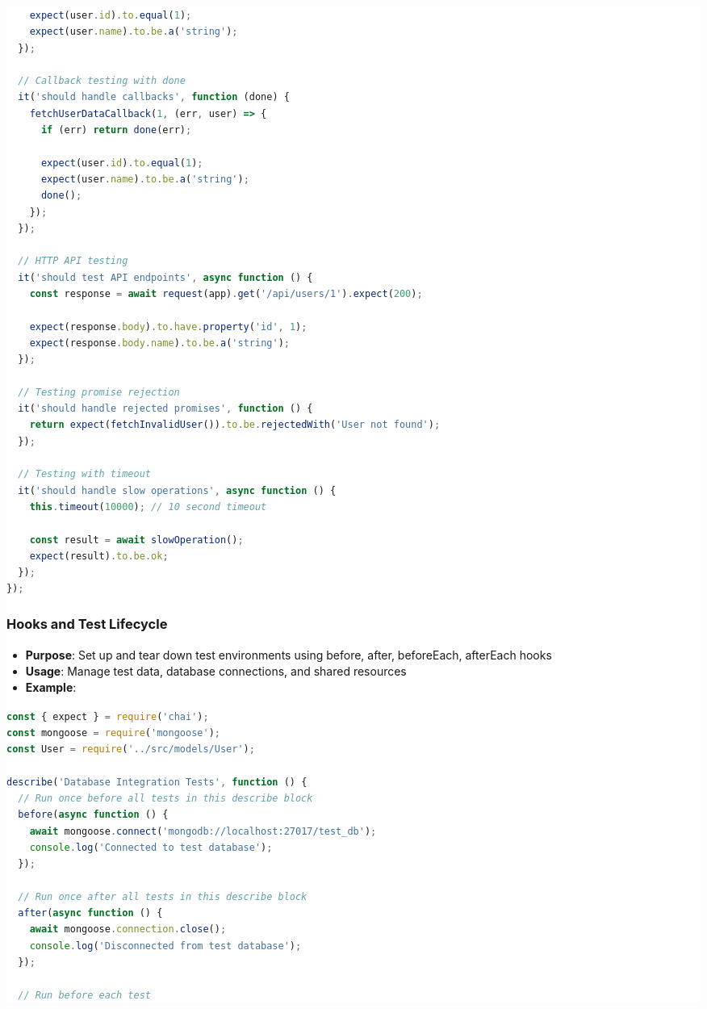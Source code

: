 ```javascript
    expect(user.id).to.equal(1);
    expect(user.name).to.be.a('string');
  });

  // Callback testing with done
  it('should handle callbacks', function (done) {
    fetchUserDataCallback(1, (err, user) => {
      if (err) return done(err);

      expect(user.id).to.equal(1);
      expect(user.name).to.be.a('string');
      done();
    });
  });

  // HTTP API testing
  it('should test API endpoints', async function () {
    const response = await request(app).get('/api/users/1').expect(200);

    expect(response.body).to.have.property('id', 1);
    expect(response.body.name).to.be.a('string');
  });

  // Testing promise rejection
  it('should handle rejected promises', function () {
    return expect(fetchInvalidUser()).to.be.rejectedWith('User not found');
  });

  // Testing with timeout
  it('should handle slow operations', async function () {
    this.timeout(10000); // 10 second timeout

    const result = await slowOperation();
    expect(result).to.be.ok;
  });
});
```

### Hooks and Test Lifecycle

- **Purpose**: Set up and tear down test environments using before, after, beforeEach, afterEach hooks
- **Usage**: Manage test data, database connections, and shared resources
- **Example**:

```javascript
const { expect } = require('chai');
const mongoose = require('mongoose');
const User = require('../src/models/User');

describe('Database Integration Tests', function () {
  // Run once before all tests in this describe block
  before(async function () {
    await mongoose.connect('mongodb://localhost:27017/test_db');
    console.log('Connected to test database');
  });

  // Run once after all tests in this describe block
  after(async function () {
    await mongoose.connection.close();
    console.log('Disconnected from test database');
  });

  // Run before each test
```
